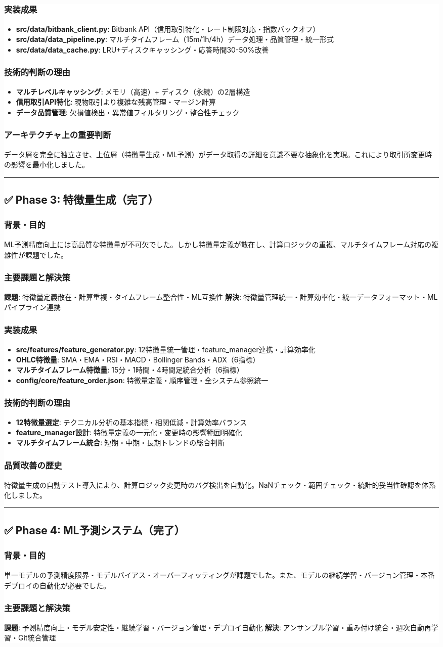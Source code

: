 ### 実装成果
- **src/data/bitbank_client.py**: Bitbank API（信用取引特化・レート制限対応・指数バックオフ）
- **src/data/data_pipeline.py**: マルチタイムフレーム（15m/1h/4h）データ処理・品質管理・統一形式
- **src/data/data_cache.py**: LRU+ディスクキャッシング・応答時間30-50%改善

### 技術的判断の理由
- **マルチレベルキャッシング**: メモリ（高速）+ ディスク（永続）の2層構造
- **信用取引API特化**: 現物取引より複雑な残高管理・マージン計算
- **データ品質管理**: 欠損値検出・異常値フィルタリング・整合性チェック

### アーキテクチャ上の重要判断
データ層を完全に独立させ、上位層（特徴量生成・ML予測）がデータ取得の詳細を意識不要な抽象化を実現。これにより取引所変更時の影響を最小化しました。

---

## ✅ Phase 3: 特徴量生成（完了）

### 背景・目的
ML予測精度向上には高品質な特徴量が不可欠でした。しかし特徴量定義が散在し、計算ロジックの重複、マルチタイムフレーム対応の複雑性が課題でした。

### 主要課題と解決策
**課題**: 特徴量定義散在・計算重複・タイムフレーム整合性・ML互換性
**解決**: 特徴量管理統一・計算効率化・統一データフォーマット・MLパイプライン連携

### 実装成果
- **src/features/feature_generator.py**: 12特徴量統一管理・feature_manager連携・計算効率化
- **OHLC特徴量**: SMA・EMA・RSI・MACD・Bollinger Bands・ADX（6指標）
- **マルチタイムフレーム特徴量**: 15分・1時間・4時間足統合分析（6指標）
- **config/core/feature_order.json**: 特徴量定義・順序管理・全システム参照統一

### 技術的判断の理由
- **12特徴量選定**: テクニカル分析の基本指標・相関低減・計算効率バランス
- **feature_manager設計**: 特徴量定義の一元化・変更時の影響範囲明確化
- **マルチタイムフレーム統合**: 短期・中期・長期トレンドの総合判断

### 品質改善の歴史
特徴量生成の自動テスト導入により、計算ロジック変更時のバグ検出を自動化。NaNチェック・範囲チェック・統計的妥当性確認を体系化しました。

---

## ✅ Phase 4: ML予測システム（完了）

### 背景・目的
単一モデルの予測精度限界・モデルバイアス・オーバーフィッティングが課題でした。また、モデルの継続学習・バージョン管理・本番デプロイの自動化が必要でした。

### 主要課題と解決策
**課題**: 予測精度向上・モデル安定性・継続学習・バージョン管理・デプロイ自動化
**解決**: アンサンブル学習・重み付け統合・週次自動再学習・Git統合管理
